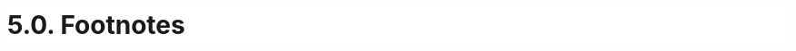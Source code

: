 
# 5.0. Footnotes
[^1]:  I was successful after 4 attempts with 3 different models. The Express-to-Fastify conversion was done using a zero-shot prompt against: 
(a) Claude Sonnet 3.5, 
(b) DeepSeek R1,
(c) Claude Sonnet 3.5 again, before switching to 
(d) Google Gemini (on February 17, 2025). 
Gemini's conversion was the closest, stylistically and semantically, to the original Express code. It also had the least amount of compilation errors from the TypeScript compiler, but I still had to refine it using Claude and some manual digging to provide type hints to the 3 different calls to `Fastify()` that create HTTP/2 with TLS, HTTP/1.1 with TLS and HTTP/1.1 without TLS.

[^2]: In this protocol combo, Fastify is on HTTP/1.1 behind Caddy on HTTP/3. Caddy handles the termination of all TLS connections.
